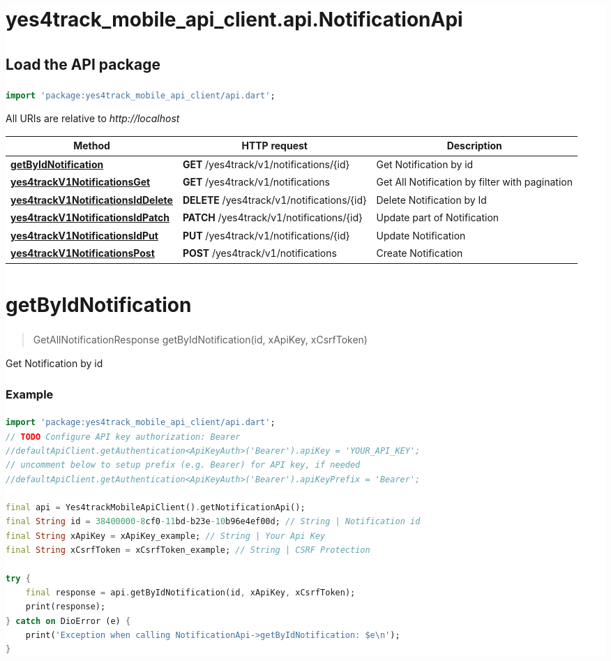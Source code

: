# yes4track_mobile_api_client.api.NotificationApi

## Load the API package
```dart
import 'package:yes4track_mobile_api_client/api.dart';
```

All URIs are relative to *http://localhost*

Method | HTTP request | Description
------------- | ------------- | -------------
[**getByIdNotification**](NotificationApi.md#getbyidnotification) | **GET** /yes4track/v1/notifications/{id} | Get Notification by id
[**yes4trackV1NotificationsGet**](NotificationApi.md#yes4trackv1notificationsget) | **GET** /yes4track/v1/notifications | Get All Notification by filter with pagination
[**yes4trackV1NotificationsIdDelete**](NotificationApi.md#yes4trackv1notificationsiddelete) | **DELETE** /yes4track/v1/notifications/{id} | Delete Notification by Id
[**yes4trackV1NotificationsIdPatch**](NotificationApi.md#yes4trackv1notificationsidpatch) | **PATCH** /yes4track/v1/notifications/{id} | Update part of Notification
[**yes4trackV1NotificationsIdPut**](NotificationApi.md#yes4trackv1notificationsidput) | **PUT** /yes4track/v1/notifications/{id} | Update Notification
[**yes4trackV1NotificationsPost**](NotificationApi.md#yes4trackv1notificationspost) | **POST** /yes4track/v1/notifications | Create Notification


# **getByIdNotification**
> GetAllNotificationResponse getByIdNotification(id, xApiKey, xCsrfToken)

Get Notification by id

### Example 
```dart
import 'package:yes4track_mobile_api_client/api.dart';
// TODO Configure API key authorization: Bearer
//defaultApiClient.getAuthentication<ApiKeyAuth>('Bearer').apiKey = 'YOUR_API_KEY';
// uncomment below to setup prefix (e.g. Bearer) for API key, if needed
//defaultApiClient.getAuthentication<ApiKeyAuth>('Bearer').apiKeyPrefix = 'Bearer';

final api = Yes4trackMobileApiClient().getNotificationApi();
final String id = 38400000-8cf0-11bd-b23e-10b96e4ef00d; // String | Notification id
final String xApiKey = xApiKey_example; // String | Your Api Key
final String xCsrfToken = xCsrfToken_example; // String | CSRF Protection

try { 
    final response = api.getByIdNotification(id, xApiKey, xCsrfToken);
    print(response);
} catch on DioError (e) {
    print('Exception when calling NotificationApi->getByIdNotification: $e\n');
}
```
